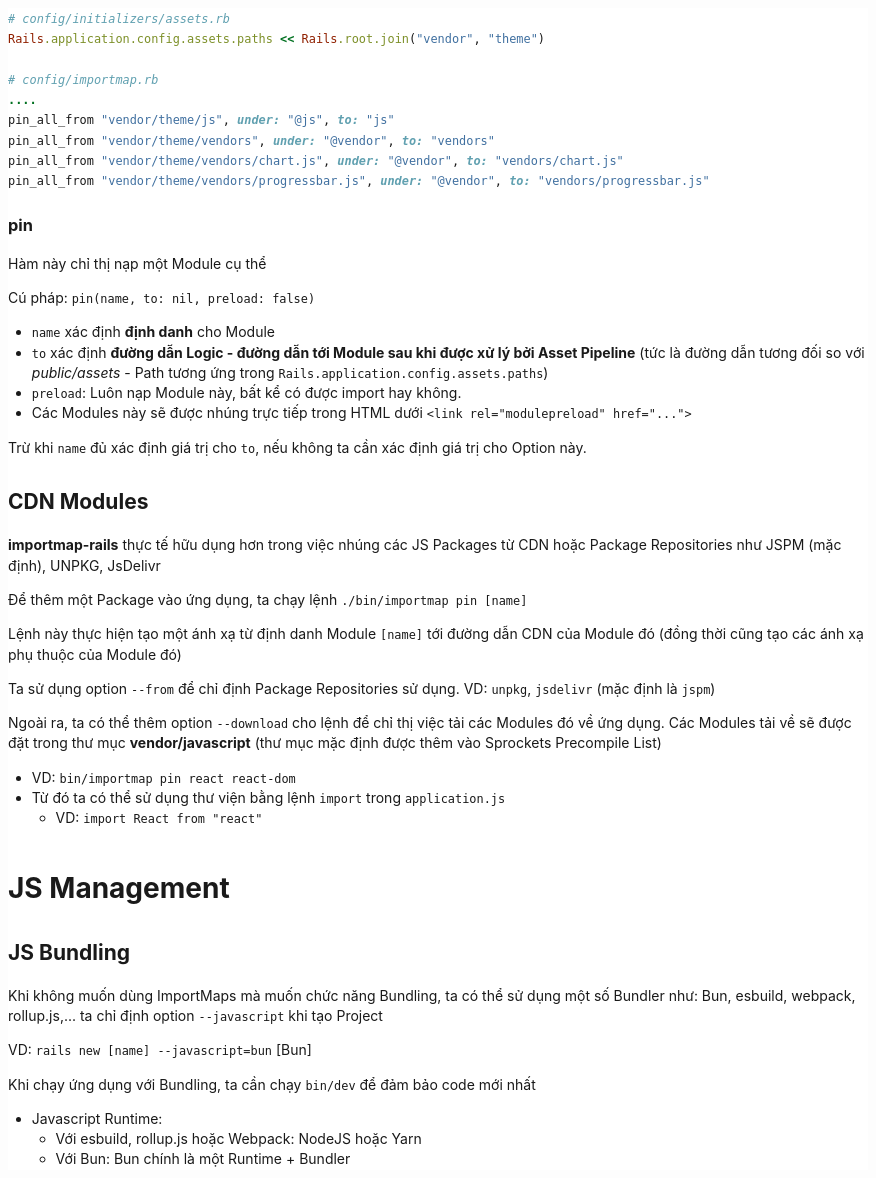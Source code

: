```ruby
# config/initializers/assets.rb
Rails.application.config.assets.paths << Rails.root.join("vendor", "theme")

# config/importmap.rb
....
pin_all_from "vendor/theme/js", under: "@js", to: "js"
pin_all_from "vendor/theme/vendors", under: "@vendor", to: "vendors"
pin_all_from "vendor/theme/vendors/chart.js", under: "@vendor", to: "vendors/chart.js"
pin_all_from "vendor/theme/vendors/progressbar.js", under: "@vendor", to: "vendors/progressbar.js"
```

### pin

Hàm này chỉ thị nạp một Module cụ thể

Cú pháp: `pin(name, to: nil, preload: false)`

- `name` xác định **định danh** cho Module
- `to` xác định **đường dẫn Logic - đường dẫn tới Module sau khi được xử lý bởi Asset Pipeline** (tức là đường dẫn tương đối so với _public/assets_ - Path tương ứng trong `Rails.application.config.assets.paths`)
-  `preload`: Luôn nạp Module này, bất kể có được import hay không.
  - Các Modules này sẽ được nhúng trực tiếp trong HTML dưới `<link rel="modulepreload" href="...">`

Trừ khi `name` đủ xác định giá trị cho `to`, nếu không ta cần xác định giá trị cho Option này.

## CDN Modules

**importmap-rails** thực tế hữu dụng hơn trong việc nhúng các JS Packages từ CDN hoặc Package Repositories như JSPM (mặc định), UNPKG, JsDelivr

Để thêm một Package vào ứng dụng, ta chạy lệnh `./bin/importmap pin [name]`

Lệnh này thực hiện tạo một ánh xạ từ định danh Module `[name]` tới đường dẫn CDN của Module đó (đồng thời cũng tạo các ánh xạ phụ thuộc của Module đó)

Ta sử dụng option `--from` để chỉ định Package Repositories sử dụng. VD: `unpkg`, `jsdelivr` (mặc định là `jspm`)

Ngoài ra, ta có thể thêm option `--download` cho lệnh để chỉ thị việc tải các Modules đó về ứng dụng. Các Modules tải về sẽ được đặt trong thư mục **vendor/javascript** (thư mục mặc định được thêm vào Sprockets Precompile List)

  - VD: `bin/importmap pin react react-dom`
- Từ đó ta có thể sử dụng thư viện bằng lệnh `import` trong `application.js`
  - VD: `import React from "react"`

# JS Management

## JS Bundling

Khi không muốn dùng ImportMaps mà muốn chức năng Bundling, ta có thể sử dụng một số Bundler như: Bun, esbuild, webpack, rollup.js,... ta chỉ định option `--javascript` khi tạo Project

VD: `rails new [name] --javascript=bun` [Bun]

Khi chạy ứng dụng với Bundling, ta cần chạy `bin/dev` để đảm bảo code mới nhất

- Javascript Runtime:
  - Với esbuild, rollup.js hoặc Webpack: NodeJS hoặc Yarn
  - Với Bun: Bun chính là một Runtime + Bundler